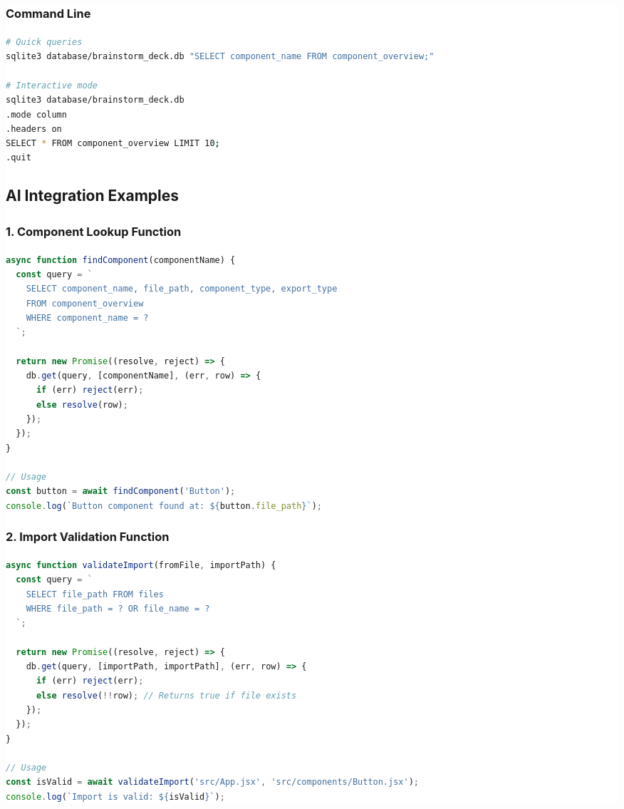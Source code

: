 ### Command Line
```bash
# Quick queries
sqlite3 database/brainstorm_deck.db "SELECT component_name FROM component_overview;"

# Interactive mode
sqlite3 database/brainstorm_deck.db
.mode column
.headers on
SELECT * FROM component_overview LIMIT 10;
.quit
```

## AI Integration Examples

### 1. Component Lookup Function
```javascript
async function findComponent(componentName) {
  const query = `
    SELECT component_name, file_path, component_type, export_type
    FROM component_overview 
    WHERE component_name = ?
  `;
  
  return new Promise((resolve, reject) => {
    db.get(query, [componentName], (err, row) => {
      if (err) reject(err);
      else resolve(row);
    });
  });
}

// Usage
const button = await findComponent('Button');
console.log(`Button component found at: ${button.file_path}`);
```

### 2. Import Validation Function
```javascript
async function validateImport(fromFile, importPath) {
  const query = `
    SELECT file_path FROM files 
    WHERE file_path = ? OR file_name = ?
  `;
  
  return new Promise((resolve, reject) => {
    db.get(query, [importPath, importPath], (err, row) => {
      if (err) reject(err);
      else resolve(!!row); // Returns true if file exists
    });
  });
}

// Usage
const isValid = await validateImport('src/App.jsx', 'src/components/Button.jsx');
console.log(`Import is valid: ${isValid}`);
```
